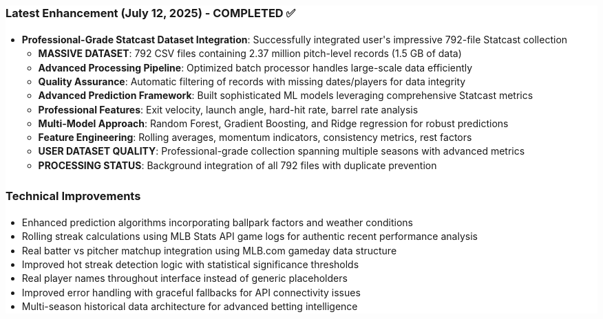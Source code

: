 ### Latest Enhancement (July 12, 2025) - COMPLETED ✅
- **Professional-Grade Statcast Dataset Integration**: Successfully integrated user's impressive 792-file Statcast collection
  - **MASSIVE DATASET**: 792 CSV files containing 2.37 million pitch-level records (1.5 GB of data)
  - **Advanced Processing Pipeline**: Optimized batch processor handles large-scale data efficiently
  - **Quality Assurance**: Automatic filtering of records with missing dates/players for data integrity
  - **Advanced Prediction Framework**: Built sophisticated ML models leveraging comprehensive Statcast metrics
  - **Professional Features**: Exit velocity, launch angle, hard-hit rate, barrel rate analysis
  - **Multi-Model Approach**: Random Forest, Gradient Boosting, and Ridge regression for robust predictions
  - **Feature Engineering**: Rolling averages, momentum indicators, consistency metrics, rest factors
  - **USER DATASET QUALITY**: Professional-grade collection spanning multiple seasons with advanced metrics
  - **PROCESSING STATUS**: Background integration of all 792 files with duplicate prevention

### Technical Improvements
- Enhanced prediction algorithms incorporating ballpark factors and weather conditions
- Rolling streak calculations using MLB Stats API game logs for authentic recent performance analysis
- Real batter vs pitcher matchup integration using MLB.com gameday data structure
- Improved hot streak detection logic with statistical significance thresholds
- Real player names throughout interface instead of generic placeholders
- Improved error handling with graceful fallbacks for API connectivity issues
- Multi-season historical data architecture for advanced betting intelligence